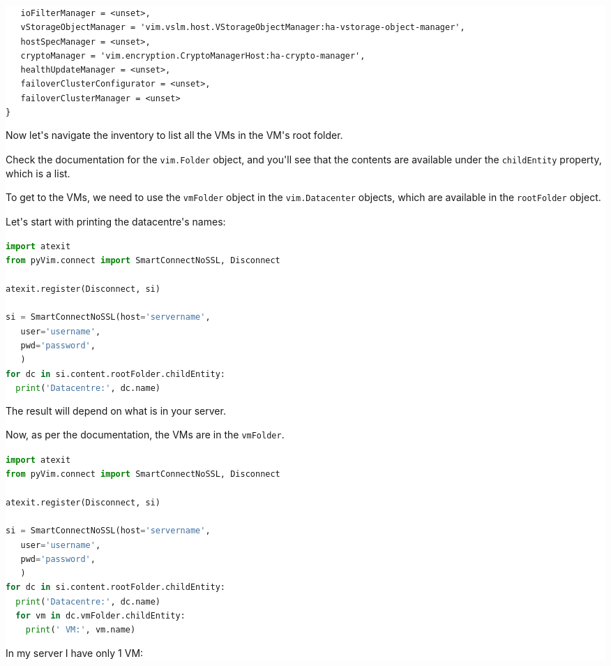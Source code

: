 ```
   ioFilterManager = <unset>,
   vStorageObjectManager = 'vim.vslm.host.VStorageObjectManager:ha-vstorage-object-manager',
   hostSpecManager = <unset>,
   cryptoManager = 'vim.encryption.CryptoManagerHost:ha-crypto-manager',
   healthUpdateManager = <unset>,
   failoverClusterConfigurator = <unset>,
   failoverClusterManager = <unset>
}
```

Now let's navigate the inventory to list all the VMs in the VM's root folder.

Check the documentation for the `vim.Folder` object, and you'll see that the contents are available under the `childEntity` property, which is a list.

To get to the VMs, we need to use the `vmFolder` object in the `vim.Datacenter` objects, which are available in the `rootFolder` object.

Let's start with printing the datacentre's names:

```python
import atexit
from pyVim.connect import SmartConnectNoSSL, Disconnect

atexit.register(Disconnect, si)

si = SmartConnectNoSSL(host='servername',
   user='username',
   pwd='password',
   )
for dc in si.content.rootFolder.childEntity:
  print('Datacentre:', dc.name)
```

The result will depend on what is in your server.

Now, as per the documentation, the VMs are in the `vmFolder`.


```python
import atexit
from pyVim.connect import SmartConnectNoSSL, Disconnect

atexit.register(Disconnect, si)

si = SmartConnectNoSSL(host='servername',
   user='username',
   pwd='password',
   )
for dc in si.content.rootFolder.childEntity:
  print('Datacentre:', dc.name)
  for vm in dc.vmFolder.childEntity:
    print(' VM:', vm.name)
```

In my server I have only 1 VM:

